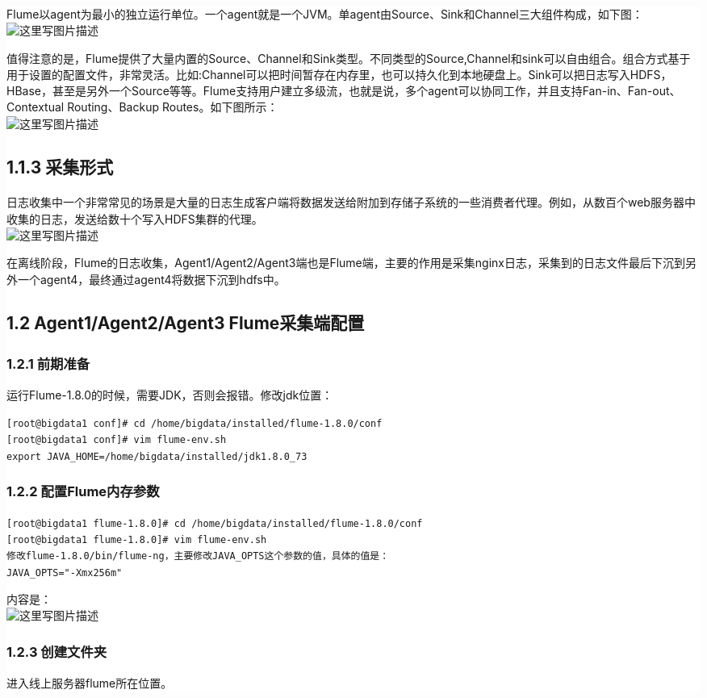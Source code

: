 <p>Flume以agent为最小的独立运行单位。一个agent就是一个JVM。单agent由Source、Sink和Channel三大组件构成，如下图： <br>
<img src="https://img-blog.csdn.net/20180623141400903?watermark/2/text/aHR0cHM6Ly9ibG9nLmNzZG4ubmV0L3RvdG8xMjk3NDg4NTA0/font/5a6L5L2T/fontsize/400/fill/I0JBQkFCMA==/dissolve/70" alt="这里写图片描述" title=""> </p>

<p>值得注意的是，Flume提供了大量内置的Source、Channel和Sink类型。不同类型的Source,Channel和sink可以自由组合。组合方式基于用于设置的配置文件，非常灵活。比如:Channel可以把时间暂存在内存里，也可以持久化到本地硬盘上。Sink可以把日志写入HDFS，HBase，甚至是另外一个Source等等。Flume支持用户建立多级流，也就是说，多个agent可以协同工作，并且支持Fan-in、Fan-out、Contextual Routing、Backup Routes。如下图所示： <br>
<img src="https://img-blog.csdn.net/20180623141429226?watermark/2/text/aHR0cHM6Ly9ibG9nLmNzZG4ubmV0L3RvdG8xMjk3NDg4NTA0/font/5a6L5L2T/fontsize/400/fill/I0JBQkFCMA==/dissolve/70" alt="这里写图片描述" title=""> </p>



<h2 id="113-采集形式">1.1.3 采集形式</h2>

<p>日志收集中一个非常常见的场景是大量的日志生成客户端将数据发送给附加到存储子系统的一些消费者代理。例如，从数百个web服务器中收集的日志，发送给数十个写入HDFS集群的代理。 <br>
<img src="https://img-blog.csdn.net/20180623141453896?watermark/2/text/aHR0cHM6Ly9ibG9nLmNzZG4ubmV0L3RvdG8xMjk3NDg4NTA0/font/5a6L5L2T/fontsize/400/fill/I0JBQkFCMA==/dissolve/70" alt="这里写图片描述" title=""> </p>

<p>在离线阶段，Flume的日志收集，Agent1/Agent2/Agent3端也是Flume端，主要的作用是采集nginx日志，采集到的日志文件最后下沉到另外一个agent4，最终通过agent4将数据下沉到hdfs中。</p>



<h2 id="12-agent1agent2agent3-flume采集端配置">1.2   Agent1/Agent2/Agent3  Flume采集端配置</h2>



<h3 id="121-前期准备">1.2.1    前期准备</h3>

<p>运行Flume-1.8.0的时候，需要JDK，否则会报错。修改jdk位置：</p>



<pre class="prettyprint"><code class=" hljs ruby">[root<span class="hljs-variable">@bigdata1</span> conf]<span class="hljs-comment"># cd /home/bigdata/installed/flume-1.8.0/conf</span>
[root<span class="hljs-variable">@bigdata1</span> conf]<span class="hljs-comment"># vim flume-env.sh</span>
export <span class="hljs-constant">JAVA_HOME</span>=<span class="hljs-regexp">/home/bigdata</span><span class="hljs-regexp">/installed/jdk</span>1.<span class="hljs-number">8.0_73</span></code></pre>



<h3 id="122-配置flume内存参数">1.2.2    配置Flume内存参数</h3>



<pre class="prettyprint"><code class=" hljs ruby">[root<span class="hljs-variable">@bigdata1</span> flume-<span class="hljs-number">1.8</span>.<span class="hljs-number">0</span>]<span class="hljs-comment"># cd /home/bigdata/installed/flume-1.8.0/conf</span>
[root<span class="hljs-variable">@bigdata1</span> flume-<span class="hljs-number">1.8</span>.<span class="hljs-number">0</span>]<span class="hljs-comment"># vim flume-env.sh</span>
修改flume-<span class="hljs-number">1.8</span>.<span class="hljs-number">0</span>/bin/flume-ng，主要修改<span class="hljs-constant">JAVA_OPTS</span>这个参数的值，具体的值是：
<span class="hljs-constant">JAVA_OPTS</span>=<span class="hljs-string">"-Xmx256m"</span></code></pre>

<p>内容是： <br>
<img src="https://img-blog.csdn.net/20180623141610446?watermark/2/text/aHR0cHM6Ly9ibG9nLmNzZG4ubmV0L3RvdG8xMjk3NDg4NTA0/font/5a6L5L2T/fontsize/400/fill/I0JBQkFCMA==/dissolve/70" alt="这里写图片描述" title=""> </p>



<h3 id="123-创建文件夹">1.2.3    创建文件夹</h3>

<p>进入线上服务器flume所在位置。</p>
